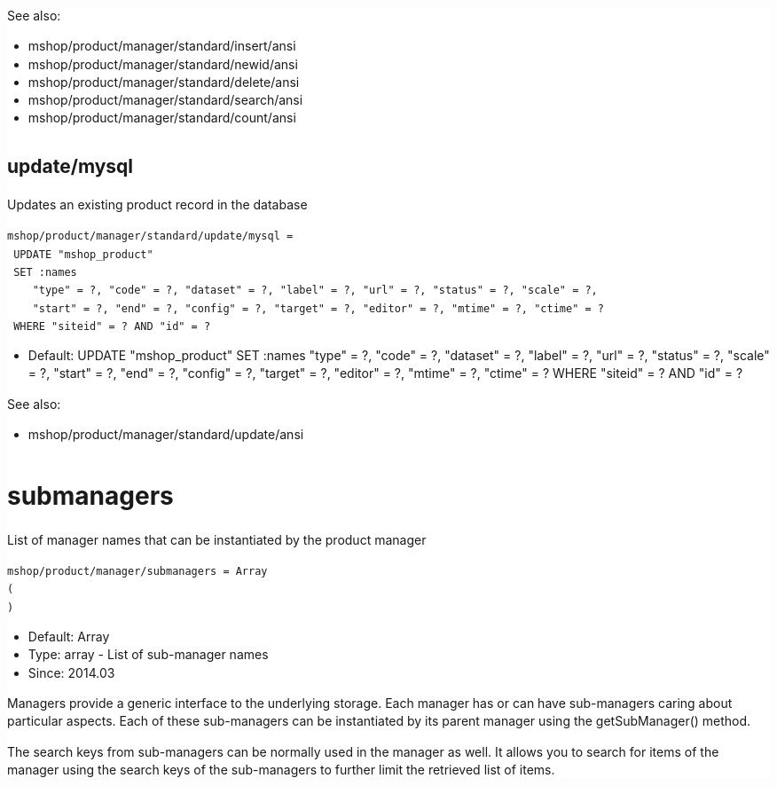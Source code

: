 See also:

* mshop/product/manager/standard/insert/ansi
* mshop/product/manager/standard/newid/ansi
* mshop/product/manager/standard/delete/ansi
* mshop/product/manager/standard/search/ansi
* mshop/product/manager/standard/count/ansi

## update/mysql

Updates an existing product record in the database

```
mshop/product/manager/standard/update/mysql = 
 UPDATE "mshop_product"
 SET :names
 	"type" = ?, "code" = ?, "dataset" = ?, "label" = ?, "url" = ?, "status" = ?, "scale" = ?,
 	"start" = ?, "end" = ?, "config" = ?, "target" = ?, "editor" = ?, "mtime" = ?, "ctime" = ?
 WHERE "siteid" = ? AND "id" = ?
```

* Default: 
 UPDATE "mshop_product"
 SET :names
 	"type" = ?, "code" = ?, "dataset" = ?, "label" = ?, "url" = ?, "status" = ?, "scale" = ?,
 	"start" = ?, "end" = ?, "config" = ?, "target" = ?, "editor" = ?, "mtime" = ?, "ctime" = ?
 WHERE "siteid" = ? AND "id" = ?


See also:

* mshop/product/manager/standard/update/ansi

# submanagers

List of manager names that can be instantiated by the product manager

```
mshop/product/manager/submanagers = Array
(
)
```

* Default: Array
* Type: array - List of sub-manager names
* Since: 2014.03

Managers provide a generic interface to the underlying storage.
Each manager has or can have sub-managers caring about particular
aspects. Each of these sub-managers can be instantiated by its
parent manager using the getSubManager() method.

The search keys from sub-managers can be normally used in the
manager as well. It allows you to search for items of the manager
using the search keys of the sub-managers to further limit the
retrieved list of items.

